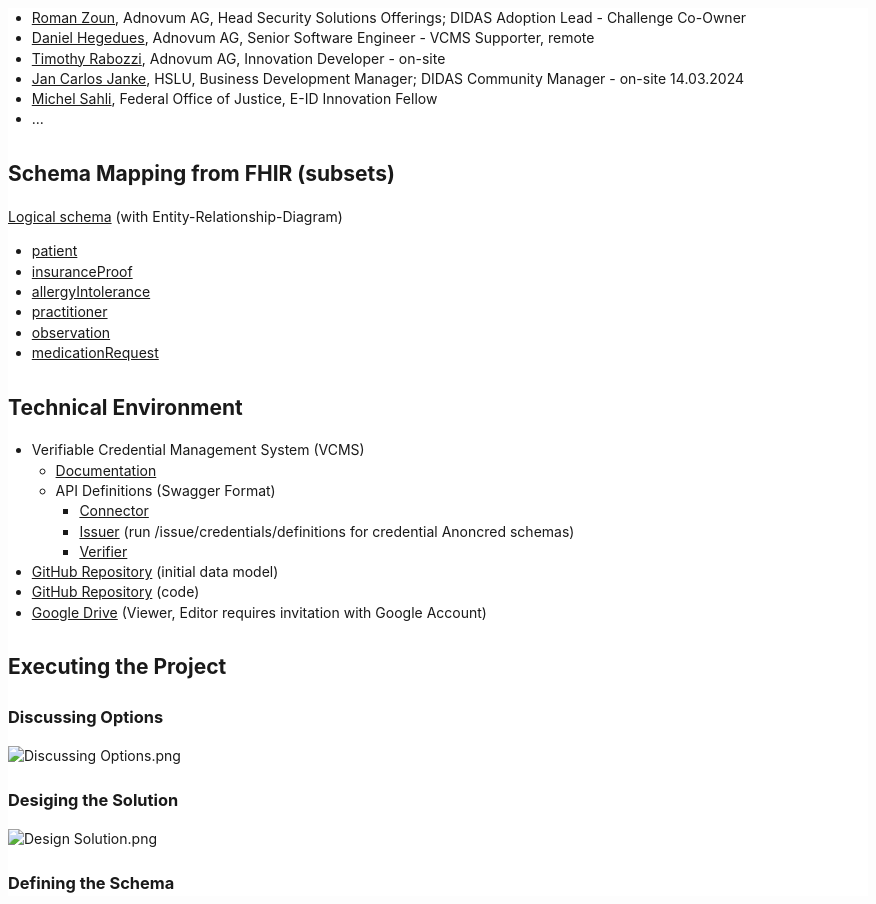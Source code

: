 * [Roman Zoun](https://www.linkedin.com/in/roman-zoun/), Adnovum AG, Head Security Solutions Offerings; DIDAS Adoption Lead - Challenge Co-Owner
* [Daniel Hegedues](https://www.linkedin.com/in/daniel-hegedus-025916170/), Adnovum AG, Senior Software Engineer - VCMS Supporter, remote
* [Timothy Rabozzi](https://www.linkedin.com/in/rabozzi/), Adnovum AG, Innovation Developer - on-site
* [Jan Carlos Janke](https://www.linkedin.com/in/jan-carlos-janke/), HSLU, Business Development Manager; DIDAS Community Manager - on-site 14.03.2024
* [Michel Sahli](https://www.linkedin.com/in/michelsahli/), Federal Office of Justice, E-ID Innovation Fellow
* ...

## Schema Mapping from FHIR (subsets)

[Logical schema](https://github.com/Abdagon/hackathon-2024-ssi-health/blob/main/health-ssi-schema.md) (with Entity-Relationship-Diagram)

* [patient](http://www.hl7.org/fhir/patient.html)
* [insuranceProof](http://fhir.ch/ig/ch-core/StructureDefinition-ch-core-patient.html)
* [allergyIntolerance](http://www.hl7.org/fhir/allergyintolerance.html)
* [practitioner](http://www.hl7.org/fhir/practitioner.html)
* [observation](http://www.hl7.org/fhir/observation.html)
* [medicationRequest](http://www.hl7.org/fhir/medicationrequest.html)

## Technical Environment

* Verifiable Credential Management System (VCMS)
    * [Documentation](https://github.com/SSI-Solutions/vcms/tree/main)
    * API Definitions (Swagger Format)
        * [Connector](https://vcms-int.westeurope.cloudapp.azure.com:9080/swagger-ui/index.html)
        * [Issuer](https://vcms-int.westeurope.cloudapp.azure.com:9081/swagger-ui/index.html) (run /issue/credentials/definitions for credential Anoncred schemas)
        * [Verifier](https://vcms-int.westeurope.cloudapp.azure.com:9084/swagger-ui/index.html)
* [GitHub Repository](https://github.com/Abdagon/hackathon-2024-ssi-health) (initial data model)
* [GitHub Repository](https://github.com/needToRoll/govTechHack24-ssi-health) (code)
* [Google Drive](https://drive.google.com/drive/folders/1eYZ7r8O8wqiZ7xaN8JV_eoUPMVM466Va) (Viewer, Editor requires invitation with Google Account)

## Executing the Project

### Discussing Options

![Discussing Options.png](https://s3.dribdat.cc/odch/a/374/96TJ8YFT8P2EIGF0YAEH94S0/Discussing_Options.png)

### Desiging the Solution

![Design Solution.png](https://s3.dribdat.cc/odch/a/374/OWZOQ5RQYUZRZ5ADZ1A1Z6UM/Design_Solution.png)

### Defining the Schema
